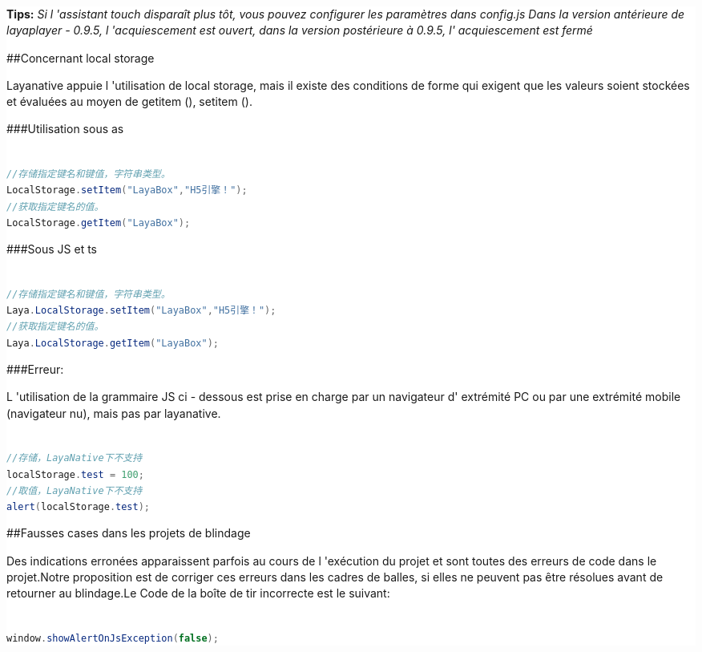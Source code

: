 **Tips:**
*Si l 'assistant touch disparaît plus tôt, vous pouvez configurer les paramètres dans config.js*
*Dans la version antérieure de layaplayer - 0.9.5, l 'acquiescement est ouvert, dans la version postérieure à 0.9.5, l' acquiescement est fermé*

##Concernant local storage

Layanative appuie l 'utilisation de local storage, mais il existe des conditions de forme qui exigent que les valeurs soient stockées et évaluées au moyen de getitem (), setitem ().

###Utilisation sous as


```java

//存储指定键名和键值，字符串类型。
LocalStorage.setItem("LayaBox","H5引擎！");
//获取指定键名的值。
LocalStorage.getItem("LayaBox");
```




###Sous JS et ts


```java

//存储指定键名和键值，字符串类型。
Laya.LocalStorage.setItem("LayaBox","H5引擎！");
//获取指定键名的值。
Laya.LocalStorage.getItem("LayaBox");
```




###Erreur:

L 'utilisation de la grammaire JS ci - dessous est prise en charge par un navigateur d' extrémité PC ou par une extrémité mobile (navigateur nu), mais pas par layanative.


```java

//存储，LayaNative下不支持
localStorage.test = 100;
//取值，LayaNative下不支持
alert(localStorage.test);
```




##Fausses cases dans les projets de blindage

Des indications erronées apparaissent parfois au cours de l 'exécution du projet et sont toutes des erreurs de code dans le projet.Notre proposition est de corriger ces erreurs dans les cadres de balles, si elles ne peuvent pas être résolues avant de retourner au blindage.Le Code de la boîte de tir incorrecte est le suivant:


```java

window.showAlertOnJsException(false);
```
